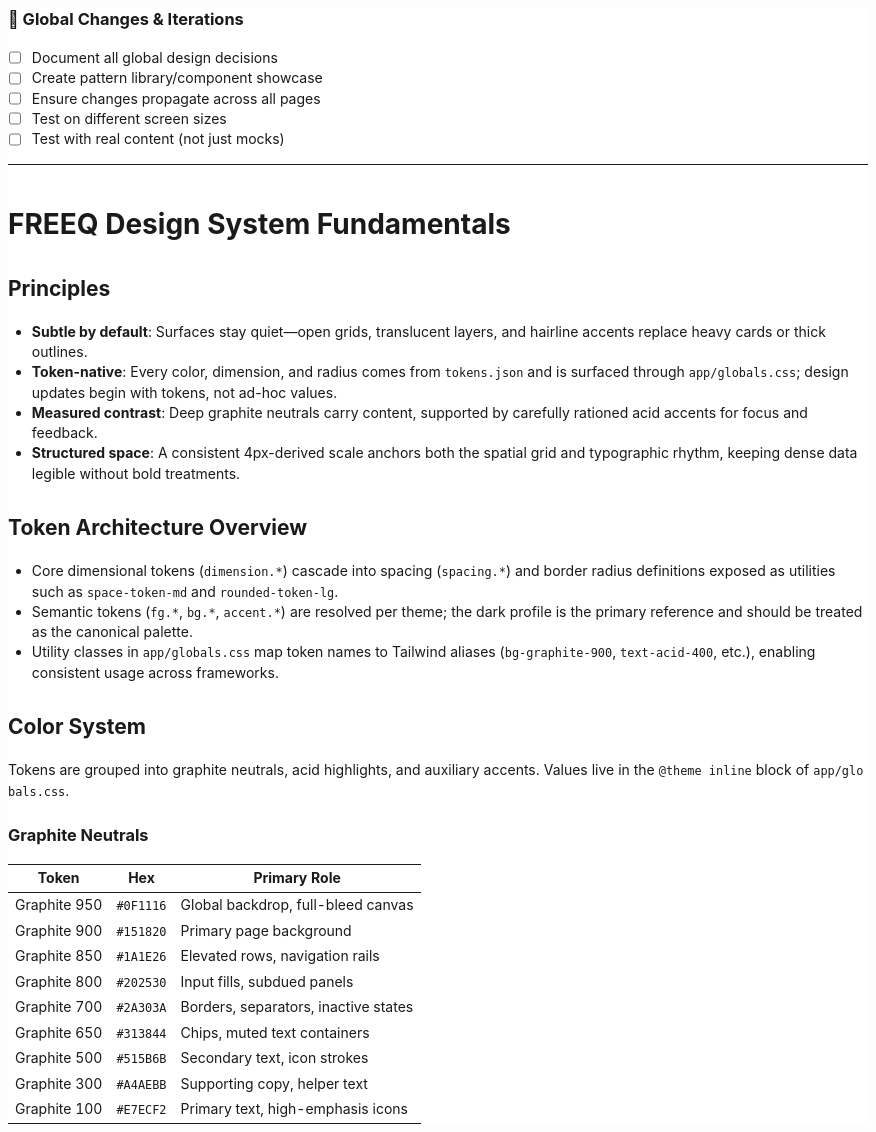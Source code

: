 ### 🔄 Global Changes & Iterations

- [ ] Document all global design decisions
- [ ] Create pattern library/component showcase
- [ ] Ensure changes propagate across all pages
- [ ] Test on different screen sizes
- [ ] Test with real content (not just mocks)

---

# FREEQ Design System Fundamentals

## Principles

- **Subtle by default**: Surfaces stay quiet—open grids, translucent layers, and hairline accents replace heavy cards or thick outlines.
- **Token-native**: Every color, dimension, and radius comes from `tokens.json` and is surfaced through `app/globals.css`; design updates begin with tokens, not ad-hoc values.
- **Measured contrast**: Deep graphite neutrals carry content, supported by carefully rationed acid accents for focus and feedback.
- **Structured space**: A consistent 4px-derived scale anchors both the spatial grid and typographic rhythm, keeping dense data legible without bold treatments.

## Token Architecture Overview

- Core dimensional tokens (`dimension.*`) cascade into spacing (`spacing.*`) and border radius definitions exposed as utilities such as `space-token-md` and `rounded-token-lg`.
- Semantic tokens (`fg.*`, `bg.*`, `accent.*`) are resolved per theme; the dark profile is the primary reference and should be treated as the canonical palette.
- Utility classes in `app/globals.css` map token names to Tailwind aliases (`bg-graphite-900`, `text-acid-400`, etc.), enabling consistent usage across frameworks.

## Color System

Tokens are grouped into graphite neutrals, acid highlights, and auxiliary accents. Values live in the `@theme inline` block of `app/globals.css`.

### Graphite Neutrals

| Token        | Hex       | Primary Role                         |
| ------------ | --------- | ------------------------------------ |
| Graphite 950 | `#0F1116` | Global backdrop, full-bleed canvas   |
| Graphite 900 | `#151820` | Primary page background              |
| Graphite 850 | `#1A1E26` | Elevated rows, navigation rails      |
| Graphite 800 | `#202530` | Input fills, subdued panels          |
| Graphite 700 | `#2A303A` | Borders, separators, inactive states |
| Graphite 650 | `#313844` | Chips, muted text containers         |
| Graphite 500 | `#515B6B` | Secondary text, icon strokes         |
| Graphite 300 | `#A4AEBB` | Supporting copy, helper text         |
| Graphite 100 | `#E7ECF2` | Primary text, high-emphasis icons    |
